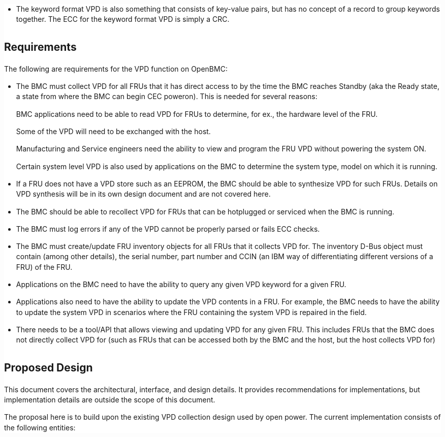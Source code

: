 - The keyword format VPD is also something that consists of key-value pairs, but
  has no concept of a record to group keywords together. The ECC for the keyword
  format VPD is simply a CRC.

## Requirements

The following are requirements for the VPD function on OpenBMC:

- The BMC must collect VPD for all FRUs that it has direct access to by the time
  the BMC reaches Standby (aka the Ready state, a state from where the BMC can
  begin CEC poweron). This is needed for several reasons:

  BMC applications need to be able to read VPD for FRUs to determine, for ex.,
  the hardware level of the FRU.

  Some of the VPD will need to be exchanged with the host.

  Manufacturing and Service engineers need the ability to view and program the
  FRU VPD without powering the system ON.

  Certain system level VPD is also used by applications on the BMC to determine
  the system type, model on which it is running.

- If a FRU does not have a VPD store such as an EEPROM, the BMC should be able
  to synthesize VPD for such FRUs. Details on VPD synthesis will be in its own
  design document and are not covered here.

- The BMC should be able to recollect VPD for FRUs that can be hotplugged or
  serviced when the BMC is running.

- The BMC must log errors if any of the VPD cannot be properly parsed or fails
  ECC checks.

- The BMC must create/update FRU inventory objects for all FRUs that it collects
  VPD for. The inventory D-Bus object must contain (among other details), the
  serial number, part number and CCIN (an IBM way of differentiating different
  versions of a FRU) of the FRU.

- Applications on the BMC need to have the ability to query any given VPD
  keyword for a given FRU.

- Applications also need to have the ability to update the VPD contents in a
  FRU. For example, the BMC needs to have the ability to update the system VPD
  in scenarios where the FRU containing the system VPD is repaired in the field.

- There needs to be a tool/API that allows viewing and updating VPD for any
  given FRU. This includes FRUs that the BMC does not directly collect VPD for
  (such as FRUs that can be accessed both by the BMC and the host, but the host
  collects VPD for)

## Proposed Design

This document covers the architectural, interface, and design details. It
provides recommendations for implementations, but implementation details are
outside the scope of this document.

The proposal here is to build upon the existing VPD collection design used by
open power. The current implementation consists of the following entities:
